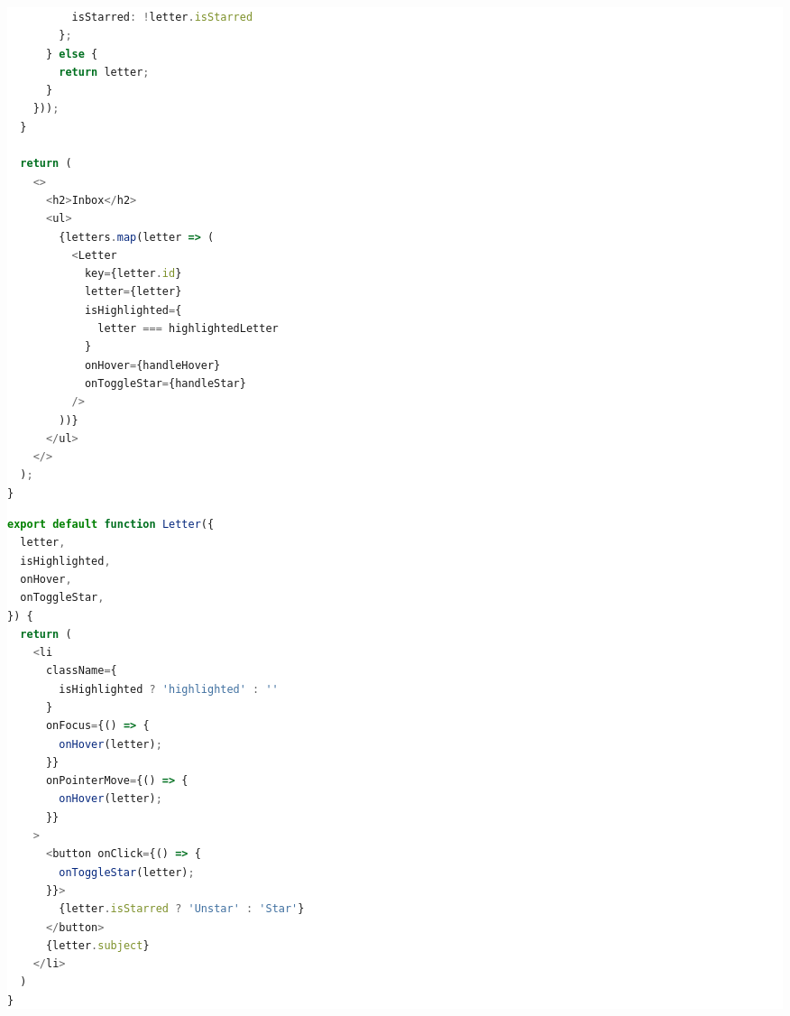```js src/App.js
          isStarred: !letter.isStarred
        };
      } else {
        return letter;
      }
    }));
  }

  return (
    <>
      <h2>Inbox</h2>
      <ul>
        {letters.map(letter => (
          <Letter
            key={letter.id}
            letter={letter}
            isHighlighted={
              letter === highlightedLetter
            }
            onHover={handleHover}
            onToggleStar={handleStar}
          />
        ))}
      </ul>
    </>
  );
}
```

```js src/Letter.js
export default function Letter({
  letter,
  isHighlighted,
  onHover,
  onToggleStar,
}) {
  return (
    <li
      className={
        isHighlighted ? 'highlighted' : ''
      }
      onFocus={() => {
        onHover(letter);        
      }}
      onPointerMove={() => {
        onHover(letter);
      }}
    >
      <button onClick={() => {
        onToggleStar(letter);
      }}>
        {letter.isStarred ? 'Unstar' : 'Star'}
      </button>
      {letter.subject}
    </li>
  )
}
```

